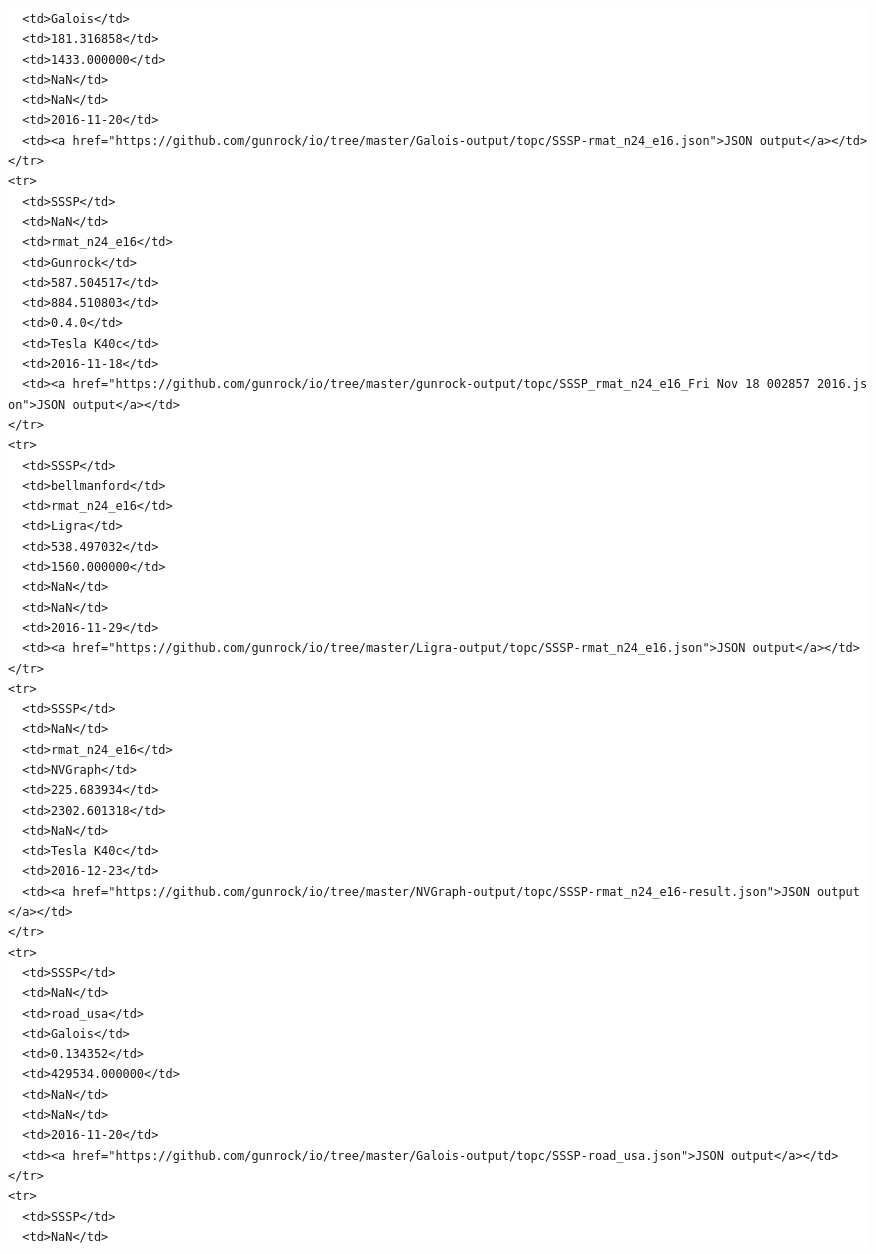       <td>Galois</td>
      <td>181.316858</td>
      <td>1433.000000</td>
      <td>NaN</td>
      <td>NaN</td>
      <td>2016-11-20</td>
      <td><a href="https://github.com/gunrock/io/tree/master/Galois-output/topc/SSSP-rmat_n24_e16.json">JSON output</a></td>
    </tr>
    <tr>
      <td>SSSP</td>
      <td>NaN</td>
      <td>rmat_n24_e16</td>
      <td>Gunrock</td>
      <td>587.504517</td>
      <td>884.510803</td>
      <td>0.4.0</td>
      <td>Tesla K40c</td>
      <td>2016-11-18</td>
      <td><a href="https://github.com/gunrock/io/tree/master/gunrock-output/topc/SSSP_rmat_n24_e16_Fri Nov 18 002857 2016.json">JSON output</a></td>
    </tr>
    <tr>
      <td>SSSP</td>
      <td>bellmanford</td>
      <td>rmat_n24_e16</td>
      <td>Ligra</td>
      <td>538.497032</td>
      <td>1560.000000</td>
      <td>NaN</td>
      <td>NaN</td>
      <td>2016-11-29</td>
      <td><a href="https://github.com/gunrock/io/tree/master/Ligra-output/topc/SSSP-rmat_n24_e16.json">JSON output</a></td>
    </tr>
    <tr>
      <td>SSSP</td>
      <td>NaN</td>
      <td>rmat_n24_e16</td>
      <td>NVGraph</td>
      <td>225.683934</td>
      <td>2302.601318</td>
      <td>NaN</td>
      <td>Tesla K40c</td>
      <td>2016-12-23</td>
      <td><a href="https://github.com/gunrock/io/tree/master/NVGraph-output/topc/SSSP-rmat_n24_e16-result.json">JSON output</a></td>
    </tr>
    <tr>
      <td>SSSP</td>
      <td>NaN</td>
      <td>road_usa</td>
      <td>Galois</td>
      <td>0.134352</td>
      <td>429534.000000</td>
      <td>NaN</td>
      <td>NaN</td>
      <td>2016-11-20</td>
      <td><a href="https://github.com/gunrock/io/tree/master/Galois-output/topc/SSSP-road_usa.json">JSON output</a></td>
    </tr>
    <tr>
      <td>SSSP</td>
      <td>NaN</td>